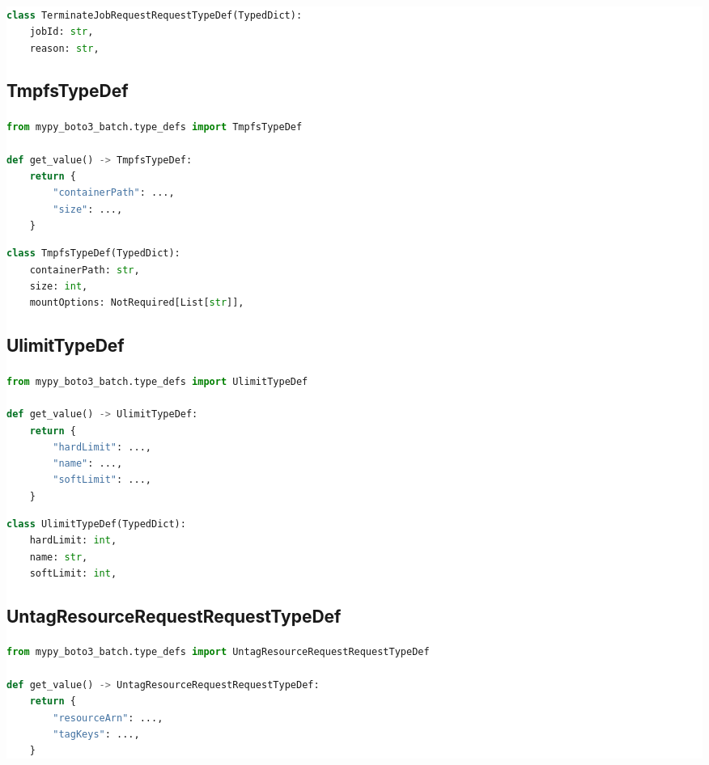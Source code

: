 ```python title="Definition"
class TerminateJobRequestRequestTypeDef(TypedDict):
    jobId: str,
    reason: str,
```

## TmpfsTypeDef

```python title="Usage Example"
from mypy_boto3_batch.type_defs import TmpfsTypeDef

def get_value() -> TmpfsTypeDef:
    return {
        "containerPath": ...,
        "size": ...,
    }
```

```python title="Definition"
class TmpfsTypeDef(TypedDict):
    containerPath: str,
    size: int,
    mountOptions: NotRequired[List[str]],
```

## UlimitTypeDef

```python title="Usage Example"
from mypy_boto3_batch.type_defs import UlimitTypeDef

def get_value() -> UlimitTypeDef:
    return {
        "hardLimit": ...,
        "name": ...,
        "softLimit": ...,
    }
```

```python title="Definition"
class UlimitTypeDef(TypedDict):
    hardLimit: int,
    name: str,
    softLimit: int,
```

## UntagResourceRequestRequestTypeDef

```python title="Usage Example"
from mypy_boto3_batch.type_defs import UntagResourceRequestRequestTypeDef

def get_value() -> UntagResourceRequestRequestTypeDef:
    return {
        "resourceArn": ...,
        "tagKeys": ...,
    }
```
